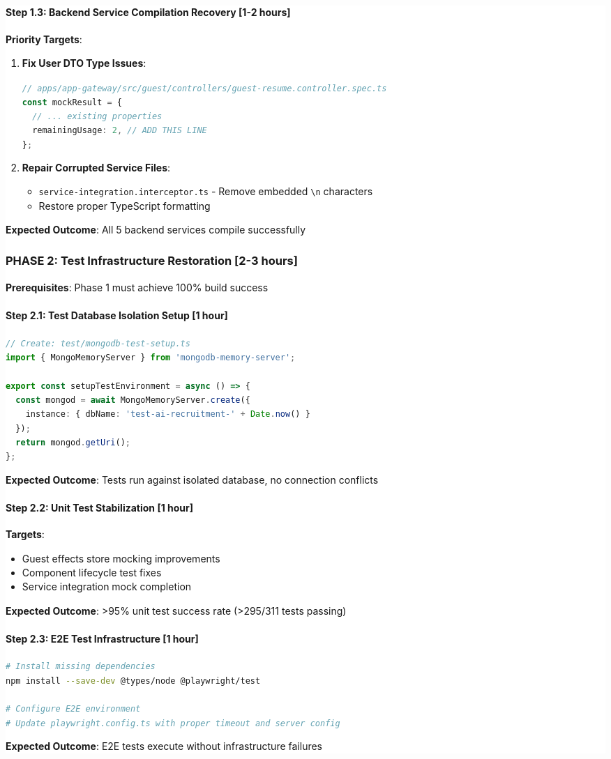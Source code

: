 #### **Step 1.3: Backend Service Compilation Recovery** [1-2 hours]
**Priority Targets**:

1. **Fix User DTO Type Issues**:
   ```typescript
   // apps/app-gateway/src/guest/controllers/guest-resume.controller.spec.ts
   const mockResult = {
     // ... existing properties
     remainingUsage: 2, // ADD THIS LINE
   };
   ```

2. **Repair Corrupted Service Files**:
   - `service-integration.interceptor.ts` - Remove embedded `\n` characters
   - Restore proper TypeScript formatting

**Expected Outcome**: All 5 backend services compile successfully

### **PHASE 2: Test Infrastructure Restoration** [2-3 hours]
**Prerequisites**: Phase 1 must achieve 100% build success

#### **Step 2.1: Test Database Isolation Setup** [1 hour]
```typescript
// Create: test/mongodb-test-setup.ts
import { MongoMemoryServer } from 'mongodb-memory-server';

export const setupTestEnvironment = async () => {
  const mongod = await MongoMemoryServer.create({
    instance: { dbName: 'test-ai-recruitment-' + Date.now() }
  });
  return mongod.getUri();
};
```
**Expected Outcome**: Tests run against isolated database, no connection conflicts

#### **Step 2.2: Unit Test Stabilization** [1 hour]
**Targets**:
- Guest effects store mocking improvements
- Component lifecycle test fixes  
- Service integration mock completion

**Expected Outcome**: >95% unit test success rate (>295/311 tests passing)

#### **Step 2.3: E2E Test Infrastructure** [1 hour]
```bash
# Install missing dependencies
npm install --save-dev @types/node @playwright/test

# Configure E2E environment
# Update playwright.config.ts with proper timeout and server config
```
**Expected Outcome**: E2E tests execute without infrastructure failures
